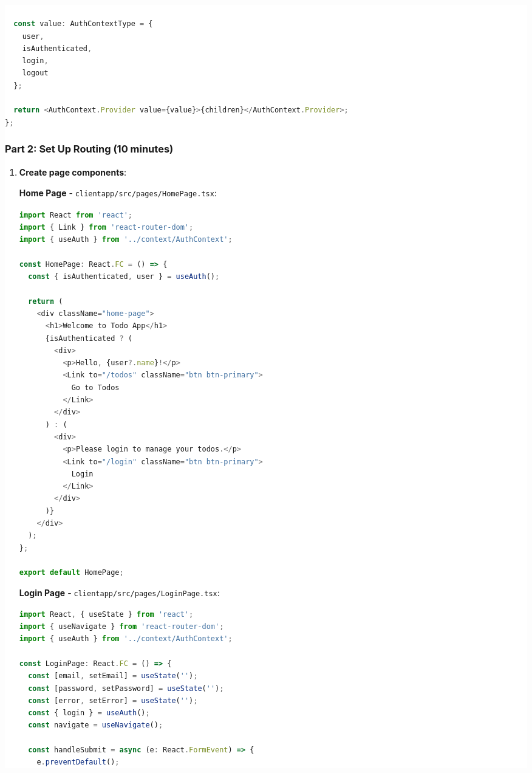    ```typescript

     const value: AuthContextType = {
       user,
       isAuthenticated,
       login,
       logout
     };

     return <AuthContext.Provider value={value}>{children}</AuthContext.Provider>;
   };
   ```

### Part 2: Set Up Routing (10 minutes)

1. **Create page components**:

   **Home Page** - `clientapp/src/pages/HomePage.tsx`:
   ```typescript
   import React from 'react';
   import { Link } from 'react-router-dom';
   import { useAuth } from '../context/AuthContext';

   const HomePage: React.FC = () => {
     const { isAuthenticated, user } = useAuth();

     return (
       <div className="home-page">
         <h1>Welcome to Todo App</h1>
         {isAuthenticated ? (
           <div>
             <p>Hello, {user?.name}!</p>
             <Link to="/todos" className="btn btn-primary">
               Go to Todos
             </Link>
           </div>
         ) : (
           <div>
             <p>Please login to manage your todos.</p>
             <Link to="/login" className="btn btn-primary">
               Login
             </Link>
           </div>
         )}
       </div>
     );
   };

   export default HomePage;
   ```

   **Login Page** - `clientapp/src/pages/LoginPage.tsx`:
   ```typescript
   import React, { useState } from 'react';
   import { useNavigate } from 'react-router-dom';
   import { useAuth } from '../context/AuthContext';

   const LoginPage: React.FC = () => {
     const [email, setEmail] = useState('');
     const [password, setPassword] = useState('');
     const [error, setError] = useState('');
     const { login } = useAuth();
     const navigate = useNavigate();

     const handleSubmit = async (e: React.FormEvent) => {
       e.preventDefault();
   ```